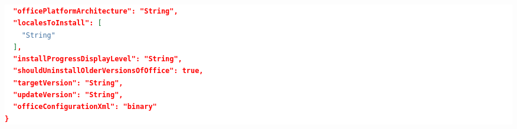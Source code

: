 ``` json
  "officePlatformArchitecture": "String",
  "localesToInstall": [
    "String"
  ],
  "installProgressDisplayLevel": "String",
  "shouldUninstallOlderVersionsOfOffice": true,
  "targetVersion": "String",
  "updateVersion": "String",
  "officeConfigurationXml": "binary"
}
```





